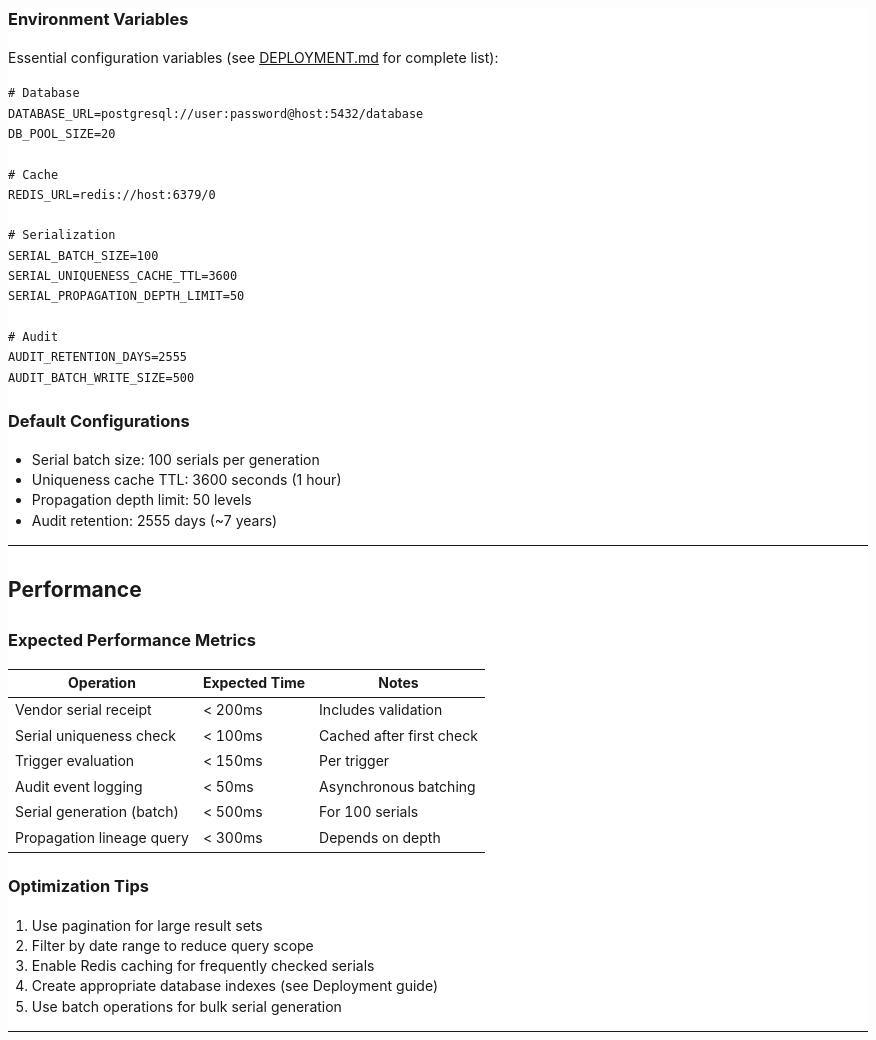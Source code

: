 ### Environment Variables

Essential configuration variables (see [DEPLOYMENT.md](./DEPLOYMENT.md#environment-setup) for complete list):

```env
# Database
DATABASE_URL=postgresql://user:password@host:5432/database
DB_POOL_SIZE=20

# Cache
REDIS_URL=redis://host:6379/0

# Serialization
SERIAL_BATCH_SIZE=100
SERIAL_UNIQUENESS_CACHE_TTL=3600
SERIAL_PROPAGATION_DEPTH_LIMIT=50

# Audit
AUDIT_RETENTION_DAYS=2555
AUDIT_BATCH_WRITE_SIZE=500
```

### Default Configurations

- Serial batch size: 100 serials per generation
- Uniqueness cache TTL: 3600 seconds (1 hour)
- Propagation depth limit: 50 levels
- Audit retention: 2555 days (~7 years)

---

## Performance

### Expected Performance Metrics

| Operation | Expected Time | Notes |
|-----------|---------------|-------|
| Vendor serial receipt | < 200ms | Includes validation |
| Serial uniqueness check | < 100ms | Cached after first check |
| Trigger evaluation | < 150ms | Per trigger |
| Audit event logging | < 50ms | Asynchronous batching |
| Serial generation (batch) | < 500ms | For 100 serials |
| Propagation lineage query | < 300ms | Depends on depth |

### Optimization Tips

1. Use pagination for large result sets
2. Filter by date range to reduce query scope
3. Enable Redis caching for frequently checked serials
4. Create appropriate database indexes (see Deployment guide)
5. Use batch operations for bulk serial generation

---